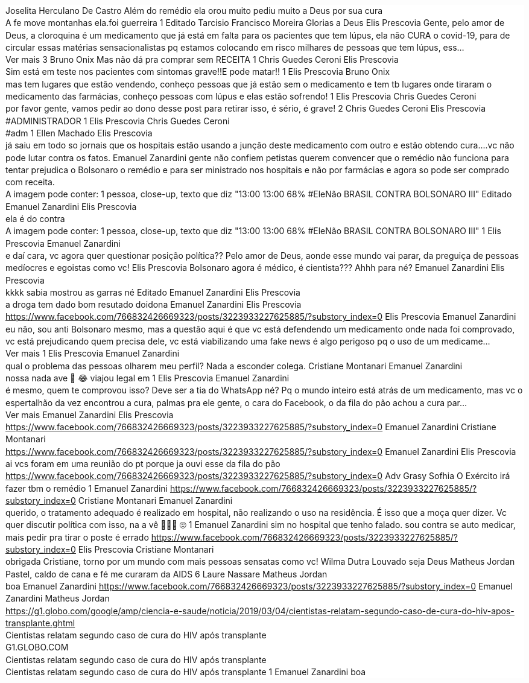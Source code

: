 Joselita Herculano De Castro	Além do remédio ela orou muito pediu muito a Deus por sua cura<br>A fe move montanhas ela.foi guerreira	1	Editado
Tarcisio Francisco Moreira	Glorias a Deus
Elis Prescovia	Gente, pelo amor de Deus, a cloroquina é um medicamento que já está em falta para os pacientes que tem lúpus, ela não CURA o covid-19, para de circular essas matérias sensacionalistas pq estamos colocando em risco milhares de pessoas que tem lúpus, ess…<br>Ver mais	3
Bruno Onix	Mas não dá pra comprar sem RECEITA	1
Chris Guedes Ceroni	Elis Prescovia<br>Sim está em teste nos pacientes com sintomas grave!!E pode matar!!	1
Elis Prescovia	Bruno Onix<br>mas tem lugares que estão vendendo, conheço pessoas que já estão sem o medicamento e tem tb lugares onde tiraram o medicamento das farmácias, conheço pessoas com lúpus e elas estão sofrendo!	1
Elis Prescovia	Chris Guedes Ceroni<br>por favor gente, vamos pedir ao dono desse post para retirar isso, é sério, é grave!	2
Chris Guedes Ceroni	Elis Prescovia<br>#ADMINISTRADOR	1
Elis Prescovia	Chris Guedes Ceroni<br>#adm	1
Ellen Machado	Elis Prescovia<br>já saiu em todo so jornais que os hospitais estão usando a junção deste medicamento com outro e estão obtendo cura....vc não pode lutar contra os fatos.
Emanuel Zanardini	gente não confiem petistas querem convencer que o remédio não funciona para tentar prejudica o Bolsonaro o remédio e para ser ministrado nos hospitais e não por farmácias e agora so pode ser comprado com receita.<br> A imagem pode conter: 1 pessoa, close-up, texto que diz "13:00 13:00 68% #EleNão BRASIL CONTRA BOLSONARO III"		Editado
Emanuel Zanardini	Elis Prescovia<br>ela é do contra<br> A imagem pode conter: 1 pessoa, close-up, texto que diz "13:00 13:00 68% #EleNão BRASIL CONTRA BOLSONARO III"	1
Elis Prescovia	Emanuel Zanardini<br>e daí cara, vc agora quer questionar posição política?? Pelo amor de Deus, aonde esse mundo vai parar, da preguiça de pessoas medíocres e egoistas como vc!
Elis Prescovia	Bolsonaro agora é médico, é cientista??? Ahhh para né?
Emanuel Zanardini	Elis Prescovia<br>kkkk sabia mostrou as garras né		Editado
Emanuel Zanardini	Elis Prescovia<br>a droga tem dado bom resutado doidona
Emanuel Zanardini	Elis Prescovia<br>https://www.facebook.com/766832426669323/posts/3223933227625885/?substory_index=0
Elis Prescovia	Emanuel Zanardini<br>eu não, sou anti Bolsonaro mesmo, mas a questão aqui é que vc está defendendo um medicamento onde nada foi comprovado, vc está prejudicando quem precisa dele, vc está viabilizando uma fake news é algo perigoso pq o uso de um medicame…<br>Ver mais	1
Elis Prescovia	Emanuel Zanardini<br>qual o problema das pessoas olharem meu perfil? Nada a esconder colega.
Cristiane Montanari	Emanuel Zanardini<br>nossa nada ave  🤣  😂 viajou legal em	1
Elis Prescovia	Emanuel Zanardini<br>é mesmo, quem te comprovou isso? Deve ser a tia do WhatsApp né? Pq o mundo inteiro está atrás de um medicamento, mas vc o espertalhão da vez encontrou a cura, palmas pra ele gente, o cara do Facebook, o da fila do pão achou a cura par…<br>Ver mais
Emanuel Zanardini	Elis Prescovia<br>https://www.facebook.com/766832426669323/posts/3223933227625885/?substory_index=0
Emanuel Zanardini	Cristiane Montanari<br>https://www.facebook.com/766832426669323/posts/3223933227625885/?substory_index=0
Emanuel Zanardini	Elis Prescovia<br>ai vcs foram em uma reunião do pt porque ja ouvi esse da fila do pão https://www.facebook.com/766832426669323/posts/3223933227625885/?substory_index=0
Adv Grasy Sofhia	O Exército irá fazer tbm o remédio	1
Emanuel Zanardini	https://www.facebook.com/766832426669323/posts/3223933227625885/?substory_index=0
Cristiane Montanari	Emanuel Zanardini<br>querido, o tratamento adequado é realizado em hospital, não realizando o uso na residência. É isso que a moça quer dizer. Vc quer discutir política com isso, na a vê  🤦🏼‍♀️  🙄	1
Emanuel Zanardini	sim no hospital que tenho falado. sou contra se auto medicar, mais pedir pra tirar o poste é errado https://www.facebook.com/766832426669323/posts/3223933227625885/?substory_index=0
Elis Prescovia	Cristiane Montanari<br>obrigada Cristiane, torno por um mundo com mais pessoas sensatas como vc!
Wilma Dutra	Louvado seja Deus
Matheus Jordan	Pastel, caldo de cana e fé me curaram da AIDS	6
Laure Nassare	Matheus Jordan<br>boa
Emanuel Zanardini	https://www.facebook.com/766832426669323/posts/3223933227625885/?substory_index=0
Emanuel Zanardini	Matheus Jordan<br>https://g1.globo.com/google/amp/ciencia-e-saude/noticia/2019/03/04/cientistas-relatam-segundo-caso-de-cura-do-hiv-apos-transplante.ghtml<br> Cientistas relatam segundo caso de cura do HIV após transplante<br>G1.GLOBO.COM<br>Cientistas relatam segundo caso de cura do HIV após transplante<br>Cientistas relatam segundo caso de cura do HIV após transplante	1
Emanuel Zanardini	boa